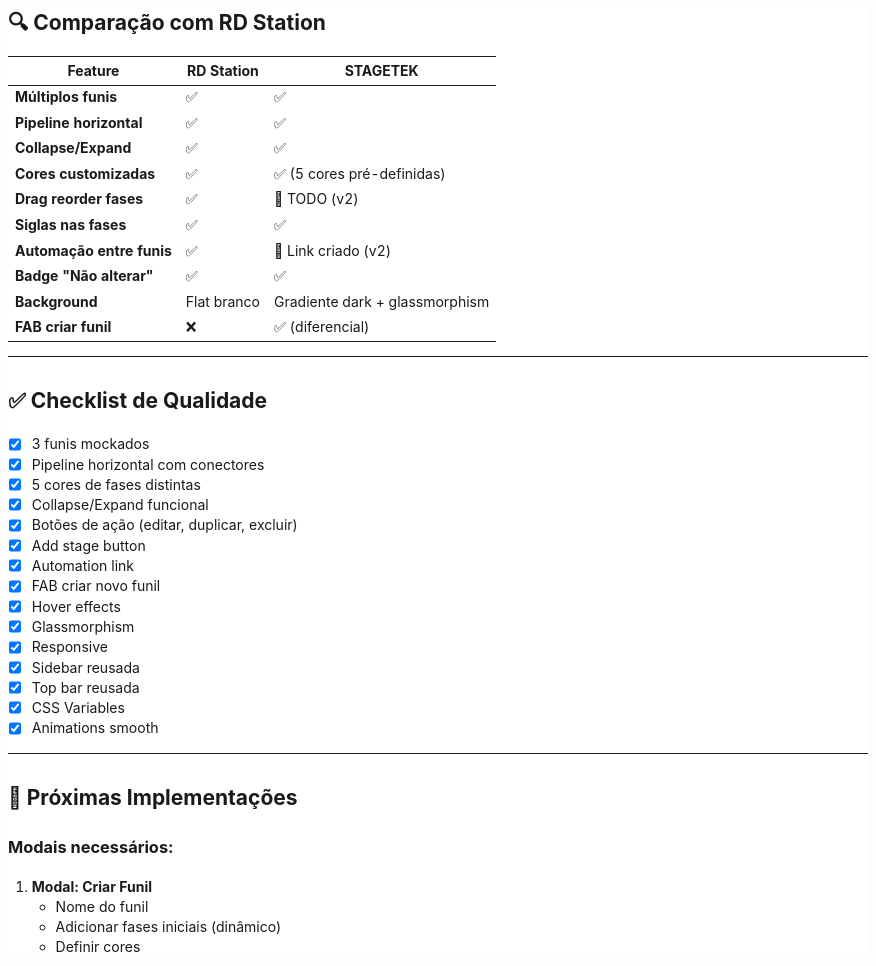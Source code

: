 
## 🔍 Comparação com RD Station

| Feature | RD Station | STAGETEK |
|---------|-----------|----------|
| **Múltiplos funis** | ✅ | ✅ |
| **Pipeline horizontal** | ✅ | ✅ |
| **Collapse/Expand** | ✅ | ✅ |
| **Cores customizadas** | ✅ | ✅ (5 cores pré-definidas) |
| **Drag reorder fases** | ✅ | 🚧 TODO (v2) |
| **Siglas nas fases** | ✅ | ✅ |
| **Automação entre funis** | ✅ | 🚧 Link criado (v2) |
| **Badge "Não alterar"** | ✅ | ✅ |
| **Background** | Flat branco | Gradiente dark + glassmorphism |
| **FAB criar funil** | ❌ | ✅ (diferencial) |

---

## ✅ Checklist de Qualidade

- [x] 3 funis mockados
- [x] Pipeline horizontal com conectores
- [x] 5 cores de fases distintas
- [x] Collapse/Expand funcional
- [x] Botões de ação (editar, duplicar, excluir)
- [x] Add stage button
- [x] Automation link
- [x] FAB criar novo funil
- [x] Hover effects
- [x] Glassmorphism
- [x] Responsive
- [x] Sidebar reusada
- [x] Top bar reusada
- [x] CSS Variables
- [x] Animations smooth

---

## 🚀 Próximas Implementações

### **Modais necessários**:

1. **Modal: Criar Funil**
   - Nome do funil
   - Adicionar fases iniciais (dinâmico)
   - Definir cores
